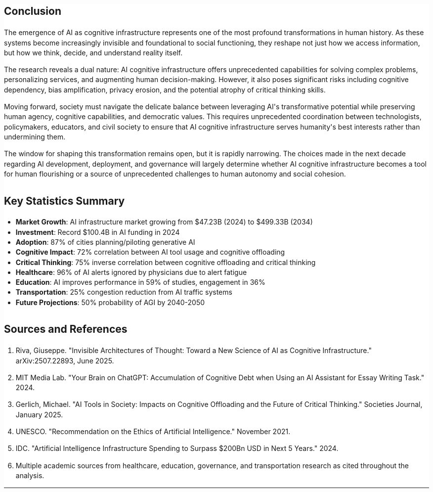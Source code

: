 ## Conclusion

The emergence of AI as cognitive infrastructure represents one of the most profound transformations in human history. As these systems become increasingly invisible and foundational to social functioning, they reshape not just how we access information, but how we think, decide, and understand reality itself.

The research reveals a dual nature: AI cognitive infrastructure offers unprecedented capabilities for solving complex problems, personalizing services, and augmenting human decision-making. However, it also poses significant risks including cognitive dependency, bias amplification, privacy erosion, and the potential atrophy of critical thinking skills.

Moving forward, society must navigate the delicate balance between leveraging AI's transformative potential while preserving human agency, cognitive capabilities, and democratic values. This requires unprecedented coordination between technologists, policymakers, educators, and civil society to ensure that AI cognitive infrastructure serves humanity's best interests rather than undermining them.

The window for shaping this transformation remains open, but it is rapidly narrowing. The choices made in the next decade regarding AI development, deployment, and governance will largely determine whether AI cognitive infrastructure becomes a tool for human flourishing or a source of unprecedented challenges to human autonomy and social cohesion.

## Key Statistics Summary

- **Market Growth**: AI infrastructure market growing from $47.23B (2024) to $499.33B (2034)
- **Investment**: Record $100.4B in AI funding in 2024
- **Adoption**: 87% of cities planning/piloting generative AI
- **Cognitive Impact**: 72% correlation between AI tool usage and cognitive offloading
- **Critical Thinking**: 75% inverse correlation between cognitive offloading and critical thinking
- **Healthcare**: 96% of AI alerts ignored by physicians due to alert fatigue
- **Education**: AI improves performance in 59% of studies, engagement in 36%
- **Transportation**: 25% congestion reduction from AI traffic systems
- **Future Projections**: 50% probability of AGI by 2040-2050

## Sources and References

1. Riva, Giuseppe. "Invisible Architectures of Thought: Toward a New Science of AI as Cognitive Infrastructure." arXiv:2507.22893, June 2025.

2. MIT Media Lab. "Your Brain on ChatGPT: Accumulation of Cognitive Debt when Using an AI Assistant for Essay Writing Task." 2024.

3. Gerlich, Michael. "AI Tools in Society: Impacts on Cognitive Offloading and the Future of Critical Thinking." Societies Journal, January 2025.

4. UNESCO. "Recommendation on the Ethics of Artificial Intelligence." November 2021.

5. IDC. "Artificial Intelligence Infrastructure Spending to Surpass $200Bn USD in Next 5 Years." 2024.

6. Multiple academic sources from healthcare, education, governance, and transportation research as cited throughout the analysis.

---
